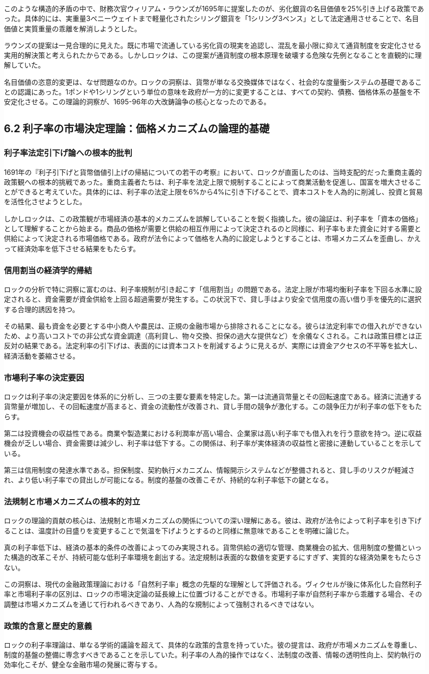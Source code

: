 このような構造的矛盾の中で、財務次官ウィリアム・ラウンズが1695年に提案したのが、劣化銀貨の名目価値を25%引き上げる政策であった。具体的には、実重量3ペニーウェイトまで軽量化されたシリング銀貨を「1シリング3ペンス」として法定通用させることで、名目価値と実質重量の乖離を解消しようとした。

ラウンズの提案は一見合理的に見えた。既に市場で流通している劣化貨の現実を追認し、混乱を最小限に抑えて通貨制度を安定化させる実用的解決策と考えられたからである。しかしロックは、この提案が通貨制度の根本原理を破壊する危険な先例となることを直観的に理解していた。

名目価値の恣意的変更は、なぜ問題なのか。ロックの洞察は、貨幣が単なる交換媒体ではなく、社会的な度量衡システムの基礎であることの認識にあった。1ポンドや1シリングという単位の意味を政府が一方的に変更することは、すべての契約、債務、価格体系の基盤を不安定化させる。この理論的洞察が、1695-96年の大改鋳論争の核心となったのである。

## 6.2 利子率の市場決定理論：価格メカニズムの論理的基礎

### 利子率法定引下げ論への根本的批判

1691年の『利子引下げと貨幣価値引上げの帰結についての若干の考察』において、ロックが直面したのは、当時支配的だった重商主義的政策観への根本的挑戦であった。重商主義者たちは、利子率を法定上限で規制することによって商業活動を促進し、国富を増大させることができると考えていた。具体的には、利子率の法定上限を6%から4%に引き下げることで、資本コストを人為的に削減し、投資と貿易を活性化させようとした。

しかしロックは、この政策観が市場経済の基本的メカニズムを誤解していることを鋭く指摘した。彼の論証は、利子率を「資本の価格」として理解することから始まる。商品の価格が需要と供給の相互作用によって決定されるのと同様に、利子率もまた資金に対する需要と供給によって決定される市場価格である。政府が法令によって価格を人為的に設定しようとすることは、市場メカニズムを歪曲し、かえって経済効率を低下させる結果をもたらす。

### 信用割当の経済学的帰結

ロックの分析で特に洞察に富むのは、利子率規制が引き起こす「信用割当」の問題である。法定上限が市場均衡利子率を下回る水準に設定されると、資金需要が資金供給を上回る超過需要が発生する。この状況下で、貸し手はより安全で信用度の高い借り手を優先的に選択する合理的誘因を持つ。

その結果、最も資金を必要とする中小商人や農民は、正規の金融市場から排除されることになる。彼らは法定利率での借入れができないため、より高いコストでの非公式な資金調達（高利貸し、物々交換、担保の過大な提供など）を余儀なくされる。これは政策目標とは正反対の結果である。法定利率の引下げは、表面的には資本コストを削減するように見えるが、実際には資金アクセスの不平等を拡大し、経済活動を萎縮させる。

### 市場利子率の決定要因

ロックは利子率の決定要因を体系的に分析し、三つの主要な要素を特定した。第一は流通貨幣量とその回転速度である。経済に流通する貨幣量が増加し、その回転速度が高まると、資金の流動性が改善され、貸し手間の競争が激化する。この競争圧力が利子率の低下をもたらす。

第二は投資機会の収益性である。商業や製造業における利潤率が高い場合、企業家は高い利子率でも借入れを行う意欲を持つ。逆に収益機会が乏しい場合、資金需要は減少し、利子率は低下する。この関係は、利子率が実体経済の収益性と密接に連動していることを示している。

第三は信用制度の発達水準である。担保制度、契約執行メカニズム、情報開示システムなどが整備されると、貸し手のリスクが軽減され、より低い利子率での貸出しが可能になる。制度的基盤の改善こそが、持続的な利子率低下の鍵となる。

### 法規制と市場メカニズムの根本的対立

ロックの理論的貢献の核心は、法規制と市場メカニズムの関係についての深い理解にある。彼は、政府が法令によって利子率を引き下げることは、温度計の目盛りを変更することで気温を下げようとするのと同様に無意味であることを明確に論じた。

真の利子率低下は、経済の基本的条件の改善によってのみ実現される。貨幣供給の適切な管理、商業機会の拡大、信用制度の整備といった構造的改革こそが、持続可能な低利子率環境を創出する。法定規制は表面的な数値を変更するにすぎず、実質的な経済効果をもたらさない。

この洞察は、現代の金融政策理論における「自然利子率」概念の先駆的な理解として評価される。ヴィクセルが後に体系化した自然利子率と市場利子率の区別は、ロックの市場決定論の延長線上に位置づけることができる。市場利子率が自然利子率から乖離する場合、その調整は市場メカニズムを通じて行われるべきであり、人為的な規制によって強制されるべきではない。

### 政策的含意と歴史的意義

ロックの利子率理論は、単なる学術的議論を超えて、具体的な政策的含意を持っていた。彼の提言は、政府が市場メカニズムを尊重し、制度的基盤の整備に専念すべきであることを示していた。利子率の人為的操作ではなく、法制度の改善、情報の透明性向上、契約執行の効率化こそが、健全な金融市場の発展に寄与する。
